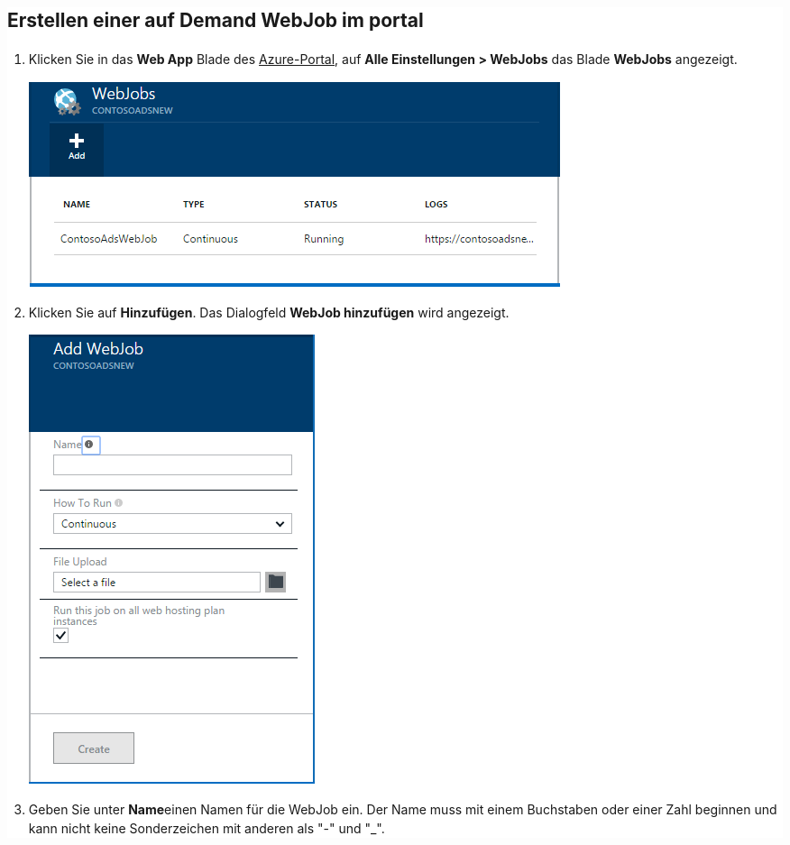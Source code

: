 ## <a name="a-namecreateondemandacreate-an-on-demand-webjob-in-the-portal"></a><a name="CreateOnDemand"></a>Erstellen einer auf Demand WebJob im portal

1. Klicken Sie in das **Web App** Blade des [Azure-Portal](https://portal.azure.com), auf **Alle Einstellungen > WebJobs** das Blade **WebJobs** angezeigt.
    
    ![WebJob blade](./media/web-sites-create-web-jobs/wjblade.png)
    
5. Klicken Sie auf **Hinzufügen**. Das Dialogfeld **WebJob hinzufügen** wird angezeigt.
    
    ![Hinzufügen von WebJob blade](./media/web-sites-create-web-jobs/addwjblade.png)
    
2. Geben Sie unter **Name**einen Namen für die WebJob ein. Der Name muss mit einem Buchstaben oder einer Zahl beginnen und kann nicht keine Sonderzeichen mit anderen als "-" und "_".
    